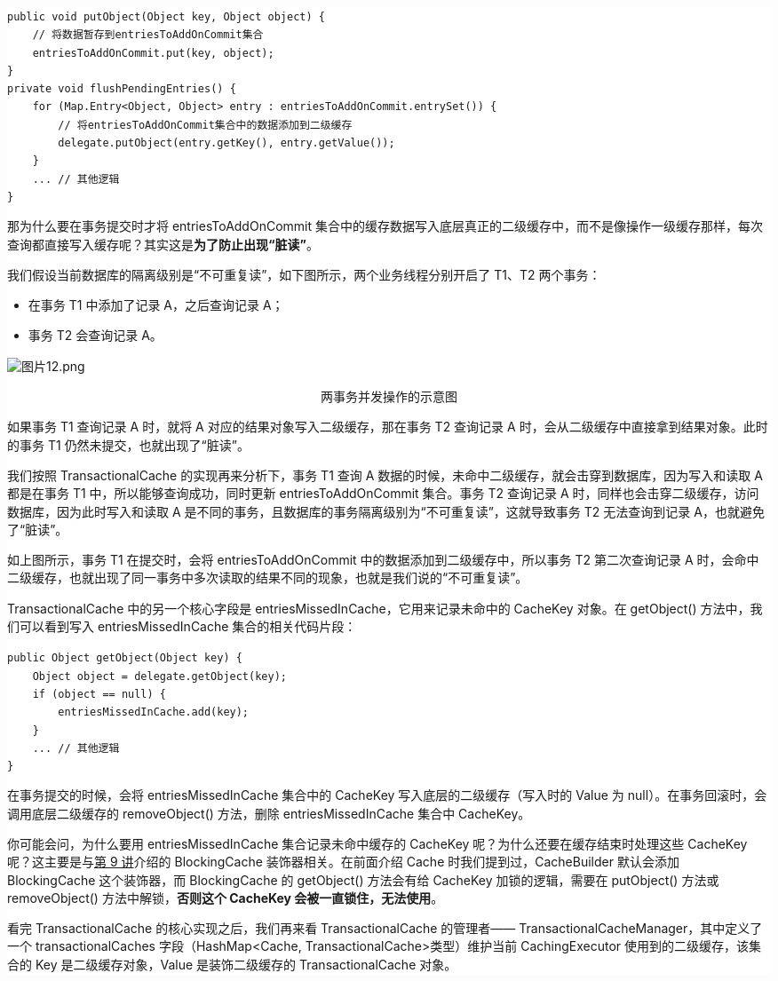 <pre class="lang-java" data-nodeid="1256"><code data-language="java"><span class="hljs-function"><span class="hljs-keyword">public</span> <span class="hljs-keyword">void</span> <span class="hljs-title">putObject</span><span class="hljs-params">(Object key, Object object)</span> </span>{
&nbsp; &nbsp; <span class="hljs-comment">// 将数据暂存到entriesToAddOnCommit集合</span>
&nbsp; &nbsp; entriesToAddOnCommit.put(key, object);
}
<span class="hljs-function"><span class="hljs-keyword">private</span> <span class="hljs-keyword">void</span> <span class="hljs-title">flushPendingEntries</span><span class="hljs-params">()</span> </span>{
&nbsp; &nbsp; <span class="hljs-keyword">for</span> (Map.Entry&lt;Object, Object&gt; entry : entriesToAddOnCommit.entrySet()) {
&nbsp; &nbsp; &nbsp; &nbsp; <span class="hljs-comment">// 将entriesToAddOnCommit集合中的数据添加到二级缓存</span>
&nbsp; &nbsp; &nbsp; &nbsp; delegate.putObject(entry.getKey(), entry.getValue());
&nbsp; &nbsp; }
&nbsp; &nbsp; ... <span class="hljs-comment">// 其他逻辑</span>
}
</code></pre>
<p data-nodeid="1257">那为什么要在事务提交时才将 entriesToAddOnCommit 集合中的缓存数据写入底层真正的二级缓存中，而不是像操作一级缓存那样，每次查询都直接写入缓存呢？其实这是<strong data-nodeid="1439">为了防止出现“脏读”</strong>。</p>
<p data-nodeid="1258">我们假设当前数据库的隔离级别是“不可重复读”，如下图所示，两个业务线程分别开启了 T1、T2 两个事务：</p>
<ul data-nodeid="2095">
<li data-nodeid="2096">
<p data-nodeid="2097">在事务 T1 中添加了记录 A，之后查询记录 A；</p>
</li>
<li data-nodeid="2098">
<p data-nodeid="2099">事务 T2 会查询记录 A。</p>
</li>
</ul>
<p data-nodeid="2100" class=""><img src="https://s0.lgstatic.com/i/image6/M01/26/66/CioPOWBa7oCAaZuSAAF5PEDTpm8320.png" alt="图片12.png" data-nodeid="2106"></p>
<div data-nodeid="2101"><p style="text-align:center">两事务并发操作的示意图</p></div>




<p data-nodeid="1266">如果事务 T1 查询记录 A 时，就将 A 对应的结果对象写入二级缓存，那在事务 T2 查询记录 A 时，会从二级缓存中直接拿到结果对象。此时的事务 T1 仍然未提交，也就出现了“脏读”。</p>
<p data-nodeid="1267">我们按照 TransactionalCache 的实现再来分析下，事务 T1 查询 A 数据的时候，未命中二级缓存，就会击穿到数据库，因为写入和读取 A 都是在事务 T1 中，所以能够查询成功，同时更新 entriesToAddOnCommit 集合。事务 T2 查询记录 A&nbsp;时，同样也会击穿二级缓存，访问数据库，因为此时写入和读取 A 是不同的事务，且数据库的事务隔离级别为“不可重复读”，这就导致事务 T2 无法查询到记录 A，也就避免了“脏读”。</p>
<p data-nodeid="1268">如上图所示，事务 T1 在提交时，会将 entriesToAddOnCommit 中的数据添加到二级缓存中，所以事务 T2 第二次查询记录 A 时，会命中二级缓存，也就出现了同一事务中多次读取的结果不同的现象，也就是我们说的“不可重复读”。</p>
<p data-nodeid="1269">TransactionalCache 中的另一个核心字段是 entriesMissedInCache，它用来记录未命中的 CacheKey 对象。在 getObject() 方法中，我们可以看到写入 entriesMissedInCache 集合的相关代码片段：</p>
<pre class="lang-java" data-nodeid="1270"><code data-language="java"><span class="hljs-function"><span class="hljs-keyword">public</span> Object <span class="hljs-title">getObject</span><span class="hljs-params">(Object key)</span> </span>{
&nbsp; &nbsp; Object object = delegate.getObject(key);
&nbsp; &nbsp; <span class="hljs-keyword">if</span> (object == <span class="hljs-keyword">null</span>) {
&nbsp; &nbsp; &nbsp; &nbsp; entriesMissedInCache.add(key);
&nbsp; &nbsp; }
    ... <span class="hljs-comment">// 其他逻辑</span>
}
</code></pre>
<p data-nodeid="1271">在事务提交的时候，会将 entriesMissedInCache 集合中的 CacheKey 写入底层的二级缓存（写入时的 Value 为 null）。在事务回滚时，会调用底层二级缓存的 removeObject() 方法，删除 entriesMissedInCache 集合中 CacheKey。</p>
<p data-nodeid="1272">你可能会问，为什么要用 entriesMissedInCache 集合记录未命中缓存的 CacheKey 呢？为什么还要在缓存结束时处理这些 CacheKey 呢？这主要是与<a href="https://kaiwu.lagou.com/course/courseInfo.htm?courseId=612&amp;sid=20-h5Url-0&amp;buyFrom=2&amp;pageId=1pz4#/detail/pc?id=6380&amp;fileGuid=xxQTRXtVcqtHK6j8" data-nodeid="1454">第 9 讲</a>介绍的 BlockingCache 装饰器相关。在前面介绍 Cache 时我们提到过，CacheBuilder 默认会添加 BlockingCache 这个装饰器，而 BlockingCache 的 getObject() 方法会有给 CacheKey 加锁的逻辑，需要在 putObject() 方法或 removeObject() 方法中解锁，<strong data-nodeid="1460">否则这个 CacheKey 会被一直锁住，无法使用</strong>。</p>
<p data-nodeid="1273">看完 TransactionalCache 的核心实现之后，我们再来看 TransactionalCache 的管理者—— TransactionalCacheManager，其中定义了一个 transactionalCaches 字段（HashMap&lt;Cache, TransactionalCache&gt;类型）维护当前 CachingExecutor 使用到的二级缓存，该集合的 Key 是二级缓存对象，Value 是装饰二级缓存的 TransactionalCache 对象。</p>